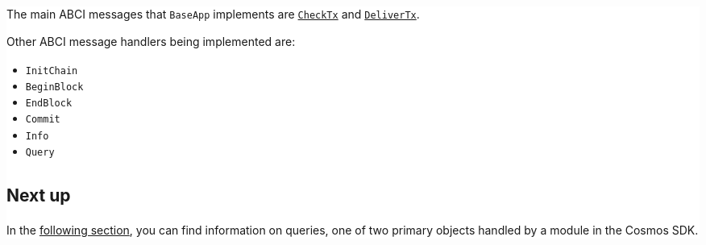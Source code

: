 </HighlightBox>

The main ABCI messages that `BaseApp` implements are [`CheckTx`](https://github.com/cosmos/cosmos-sdk/blob/master/docs/core/baseapp.md#checktx) and [`DeliverTx`](https://github.com/cosmos/cosmos-sdk/blob/master/docs/core/baseapp.md#delivertx).

Other ABCI message handlers being implemented are:

* `InitChain`
* `BeginBlock`
* `EndBlock`
* `Commit`
* `Info`
* `Query`

## Next up

In the [following section](./12-queries.md), you can find information on queries, one of two primary objects handled by a module in the Cosmos SDK.

